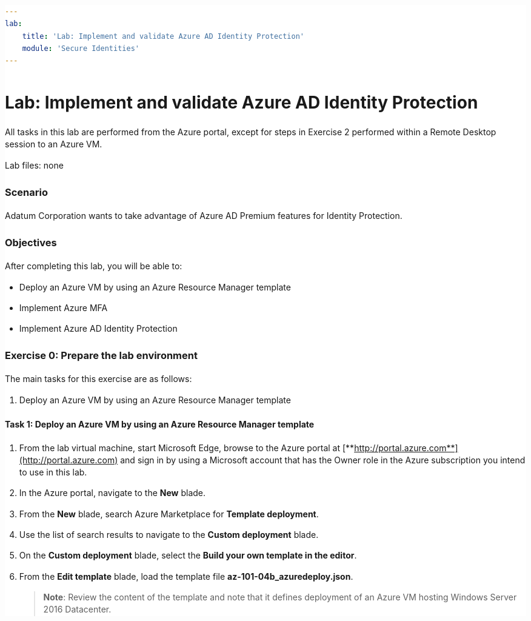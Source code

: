 ```yaml
---
lab:
    title: 'Lab: Implement and validate Azure AD Identity Protection'
    module: 'Secure Identities'
---
```


# Lab: Implement and validate Azure AD Identity Protection

All tasks in this lab are performed from the Azure portal, except for steps in Exercise 2 performed within a Remote Desktop session to an Azure VM.

Lab files: none

### Scenario
  
Adatum Corporation wants to take advantage of Azure AD Premium features for Identity Protection.


### Objectives
  
After completing this lab, you will be able to:

-  Deploy an Azure VM by using an Azure Resource Manager template

-  Implement Azure MFA

-  Implement Azure AD Identity Protection


### Exercise 0: Prepare the lab environment
  
The main tasks for this exercise are as follows:

1. Deploy an Azure VM by using an Azure Resource Manager template


#### Task 1: Deploy an Azure VM by using an Azure Resource Manager template

1. From the lab virtual machine, start Microsoft Edge, browse to the Azure portal at [**http://portal.azure.com**](http://portal.azure.com) and sign in by using a Microsoft account that has the Owner role in the Azure subscription you intend to use in this lab.

1. In the Azure portal, navigate to the **New** blade.

1. From the **New** blade, search Azure Marketplace for **Template deployment**.

1. Use the list of search results to navigate to the **Custom deployment** blade.

1. On the **Custom deployment** blade, select the **Build your own template in the editor**.

1. From the **Edit template** blade, load the template file **az-101-04b_azuredeploy.json**. 

   > **Note**: Review the content of the template and note that it defines deployment of an Azure VM hosting Windows Server 2016 Datacenter.
